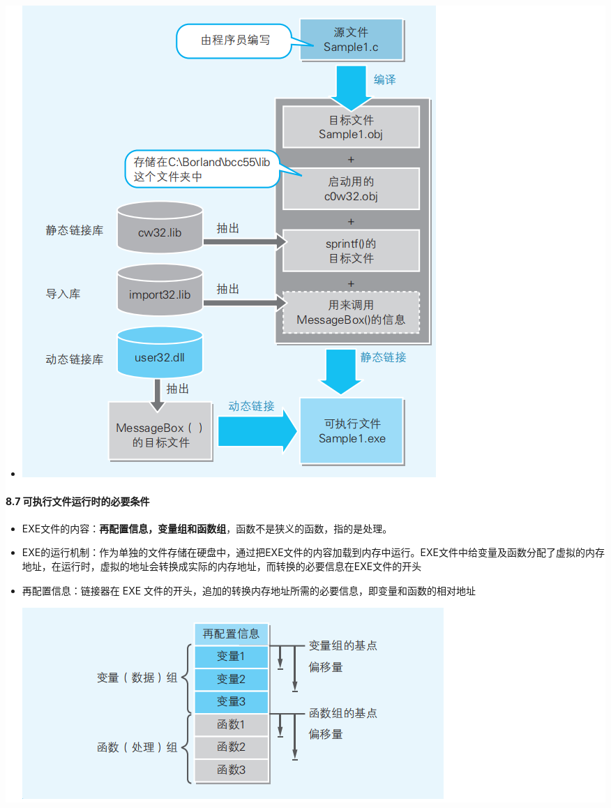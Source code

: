 - ![](images\程序是怎样跑起来的\Windows的链接和编译机制.png)



#### 8.7 可执行文件运行时的必要条件

- EXE文件的内容：**再配置信息，变量组和函数组**，函数不是狭义的函数，指的是处理。

- EXE的运行机制：作为单独的文件存储在硬盘中，通过把EXE文件的内容加载到内存中运行。EXE文件中给变量及函数分配了虚拟的内存地址，在运行时，虚拟的地址会转换成实际的内存地址，而转换的必要信息在EXE文件的开头

- 再配置信息：链接器在 EXE 文件的开头，追加的转换内存地址所需的必要信息，即变量和函数的相对地址

  ![](images\程序是怎样跑起来的\链接后的EXE构造.png)

